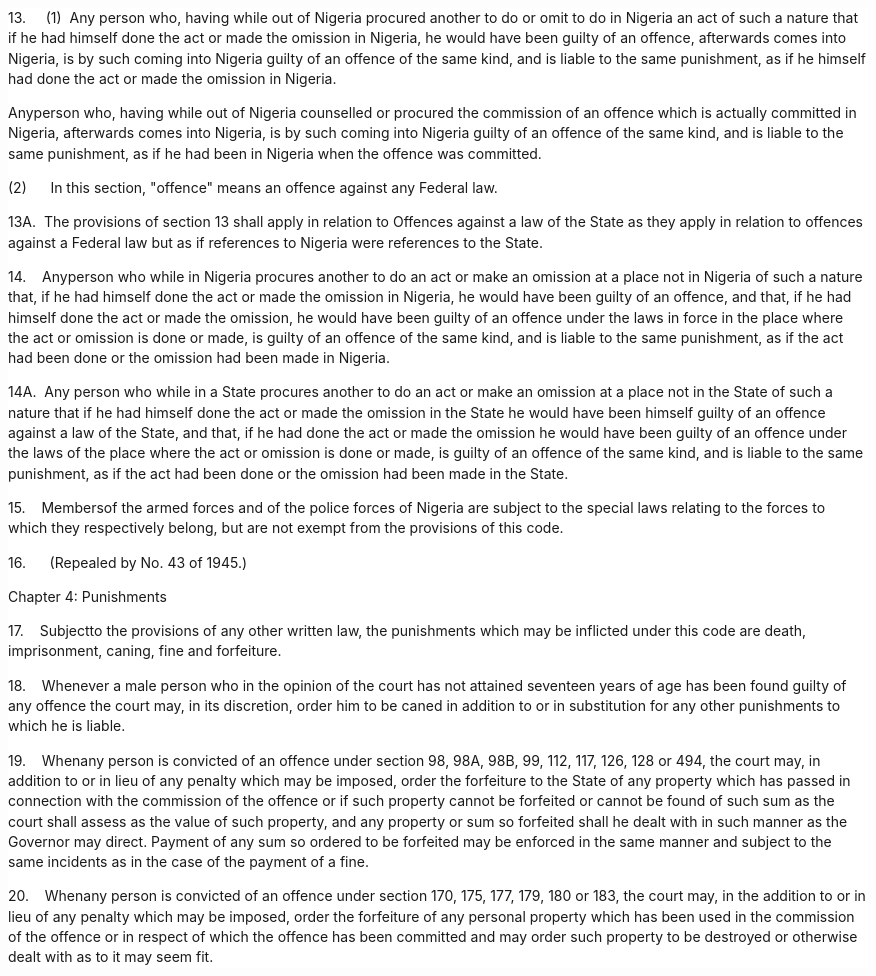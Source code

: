 13.     (1)  Any person who, having while out of Nigeria procured another to do or omit to do in Nigeria an act of such a nature that if he had himself done the act or made the omission in Nigeria, he would have been guilty of an offence, afterwards comes into Nigeria, is by such coming into Nigeria guilty of an offence of the same kind, and is liable to the same punishment, as if he himself had done the act or made the omission in Nigeria.

Anyperson who, having while out of Nigeria counselled or procured the commission of an offence which is actually committed in Nigeria, afterwards comes into Nigeria, is by such coming into Nigeria guilty of an offence of the same kind, and is liable to the same punishment, as if he had been in Nigeria when the offence was committed.

(2)      In this section, "offence" means an offence against any Federal law.

13A.  The provisions of section 13 shall apply in relation to Offences against a law of the State as they apply in relation to offences against a Federal law but as if references to Nigeria were references to the State.

14.    Anyperson who while in Nigeria procures another to do an act or make an omission at a place not in Nigeria of such a nature that, if he had himself done the act or made the omission in Nigeria, he would have been guilty of an offence, and that, if he had himself done the act or made the omission, he would have been guilty of an offence under the laws in force in the place where the act or omission is done or made, is guilty of an offence of the same kind, and is liable to the same punishment, as if the act had been done or the omission had been made in Nigeria.

14A.  Any person who while in a State procures another to do an act or make an omission at a place not in the State of such a nature that if he had himself done the act or made the omission in the State he would have been himself guilty of an offence against a law of the State, and that, if he had done the act or made the omission he would have been guilty of an offence under the laws of the place where the act or omission is done or made, is guilty of an offence of the same kind, and is liable to the same punishment, as if the act had been done or the omission had been made in the State.

15.    Membersof the armed forces and of the police forces of Nigeria are subject to the special laws relating to the forces to which they respectively belong, but are not exempt from the provisions of this code.

16.      (Repealed by No. 43 of 1945.)

Chapter 4: Punishments

17.    Subjectto the provisions of any other written law, the punishments which may be inflicted under this code are death, imprisonment, caning, fine and forfeiture.

18.    Whenever a male person who in the opinion of the court has not attained seventeen years of age has been found guilty of any offence the court may, in its discretion, order him to be caned in addition to or in substitution for any other punishments to which he is liable.

19.    Whenany person is convicted of an offence under section 98, 98A, 98B, 99, 112, 117, 126, 128 or 494, the court may, in addition to or in lieu of any penalty which may be imposed, order the forfeiture to the State of any property which has passed in connection with the commission of the offence or if such property cannot be forfeited or cannot be found of such sum as the court shall assess as the value of such property, and any property or sum so forfeited shall he dealt with in such manner as the Governor may direct. Payment of any sum so ordered to be forfeited may be enforced in the same manner and subject to the same incidents as in the case of the payment of a fine.

20.    Whenany person is convicted of an offence under section 170, 175, 177, 179, 180 or 183, the court may, in the addition to or in lieu of any penalty which may be imposed, order the forfeiture of any personal property which has been used in the commission of the offence or in respect of which the offence has been committed and may order such property to be destroyed or otherwise dealt with as to it may seem fit.
